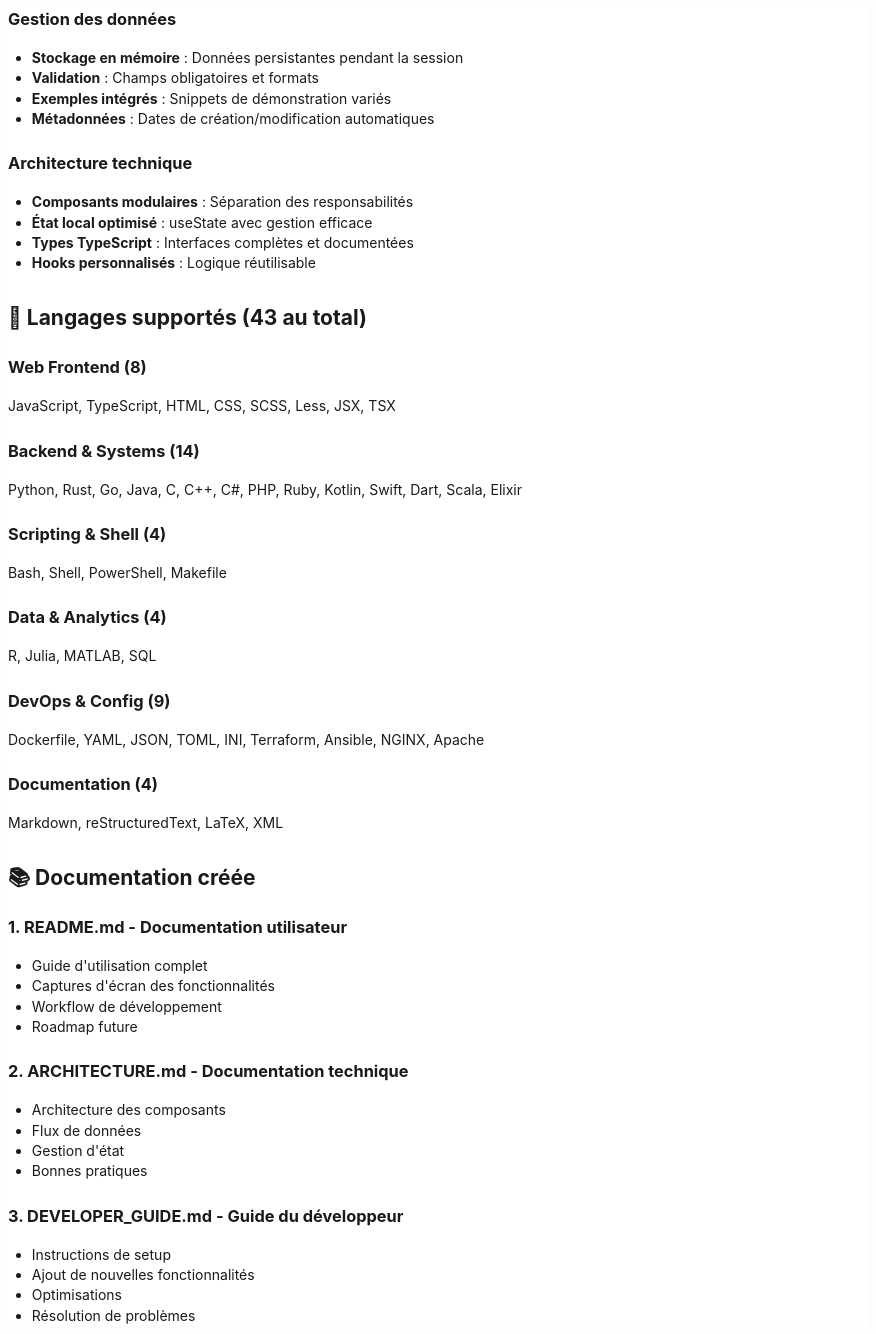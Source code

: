 ### Gestion des données
- **Stockage en mémoire** : Données persistantes pendant la session
- **Validation** : Champs obligatoires et formats
- **Exemples intégrés** : Snippets de démonstration variés
- **Métadonnées** : Dates de création/modification automatiques

### Architecture technique
- **Composants modulaires** : Séparation des responsabilités
- **État local optimisé** : useState avec gestion efficace
- **Types TypeScript** : Interfaces complètes et documentées
- **Hooks personnalisés** : Logique réutilisable

## 🎨 Langages supportés (43 au total)

### Web Frontend (8)
JavaScript, TypeScript, HTML, CSS, SCSS, Less, JSX, TSX

### Backend & Systems (14)
Python, Rust, Go, Java, C, C++, C#, PHP, Ruby, Kotlin, Swift, Dart, Scala, Elixir

### Scripting & Shell (4)
Bash, Shell, PowerShell, Makefile

### Data & Analytics (4)
R, Julia, MATLAB, SQL

### DevOps & Config (9)
Dockerfile, YAML, JSON, TOML, INI, Terraform, Ansible, NGINX, Apache

### Documentation (4)
Markdown, reStructuredText, LaTeX, XML

## 📚 Documentation créée

### 1. **README.md** - Documentation utilisateur
- Guide d'utilisation complet
- Captures d'écran des fonctionnalités
- Workflow de développement
- Roadmap future

### 2. **ARCHITECTURE.md** - Documentation technique
- Architecture des composants
- Flux de données
- Gestion d'état
- Bonnes pratiques

### 3. **DEVELOPER_GUIDE.md** - Guide du développeur
- Instructions de setup
- Ajout de nouvelles fonctionnalités
- Optimisations
- Résolution de problèmes
